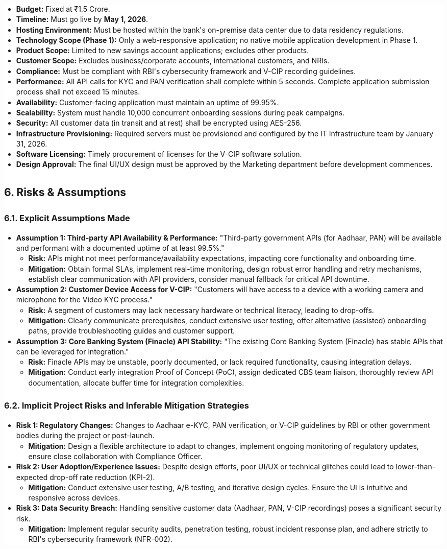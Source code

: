 *   **Budget:** Fixed at ₹1.5 Crore.
*   **Timeline:** Must go live by **May 1, 2026**.
*   **Hosting Environment:** Must be hosted within the bank's on-premise data center due to data residency regulations.
*   **Technology Scope (Phase 1):** Only a web-responsive application; no native mobile application development in Phase 1.
*   **Product Scope:** Limited to new savings account applications; excludes other products.
*   **Customer Scope:** Excludes business/corporate accounts, international customers, and NRIs.
*   **Compliance:** Must be compliant with RBI's cybersecurity framework and V-CIP recording guidelines.
*   **Performance:** All API calls for KYC and PAN verification shall complete within 5 seconds. Complete application submission process shall not exceed 15 minutes.
*   **Availability:** Customer-facing application must maintain an uptime of 99.95%.
*   **Scalability:** System must handle 10,000 concurrent onboarding sessions during peak campaigns.
*   **Security:** All customer data (in transit and at rest) shall be encrypted using AES-256.
*   **Infrastructure Provisioning:** Required servers must be provisioned and configured by the IT Infrastructure team by January 31, 2026.
*   **Software Licensing:** Timely procurement of licenses for the V-CIP software solution.
*   **Design Approval:** The final UI/UX design must be approved by the Marketing department before development commences.

## 6. Risks & Assumptions

### 6.1. Explicit Assumptions Made

*   **Assumption 1: Third-party API Availability & Performance:** "Third-party government APIs (for Aadhaar, PAN) will be available and performant with a documented uptime of at least 99.5%."
    *   **Risk:** APIs might not meet performance/availability expectations, impacting core functionality and onboarding time.
    *   **Mitigation:** Obtain formal SLAs, implement real-time monitoring, design robust error handling and retry mechanisms, establish clear communication with API providers, consider manual fallback for critical API downtime.
*   **Assumption 2: Customer Device Access for V-CIP:** "Customers will have access to a device with a working camera and microphone for the Video KYC process."
    *   **Risk:** A segment of customers may lack necessary hardware or technical literacy, leading to drop-offs.
    *   **Mitigation:** Clearly communicate prerequisites, conduct extensive user testing, offer alternative (assisted) onboarding paths, provide troubleshooting guides and customer support.
*   **Assumption 3: Core Banking System (Finacle) API Stability:** "The existing Core Banking System (Finacle) has stable APIs that can be leveraged for integration."
    *   **Risk:** Finacle APIs may be unstable, poorly documented, or lack required functionality, causing integration delays.
    *   **Mitigation:** Conduct early integration Proof of Concept (PoC), assign dedicated CBS team liaison, thoroughly review API documentation, allocate buffer time for integration complexities.

### 6.2. Implicit Project Risks and Inferable Mitigation Strategies

*   **Risk 1: Regulatory Changes:** Changes to Aadhaar e-KYC, PAN verification, or V-CIP guidelines by RBI or other government bodies during the project or post-launch.
    *   **Mitigation:** Design a flexible architecture to adapt to changes, implement ongoing monitoring of regulatory updates, ensure close collaboration with Compliance Officer.
*   **Risk 2: User Adoption/Experience Issues:** Despite design efforts, poor UI/UX or technical glitches could lead to lower-than-expected drop-off rate reduction (KPI-2).
    *   **Mitigation:** Conduct extensive user testing, A/B testing, and iterative design cycles. Ensure the UI is intuitive and responsive across devices.
*   **Risk 3: Data Security Breach:** Handling sensitive customer data (Aadhaar, PAN, V-CIP recordings) poses a significant security risk.
    *   **Mitigation:** Implement regular security audits, penetration testing, robust incident response plan, and adhere strictly to RBI's cybersecurity framework (NFR-002).